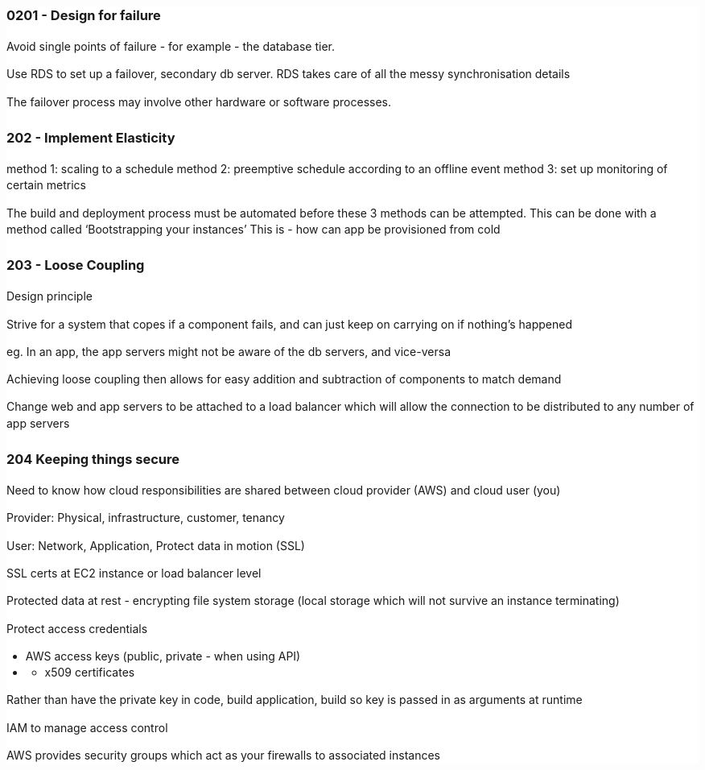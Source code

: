 ### 0201 - Design for failure

Avoid single points of failure - for example - the database tier.

Use RDS to set up a failover, secondary db server. RDS takes care of all the messy synchronisation details

The failover process may involve other hardware or software processes.

### 202 - Implement Elasticity

method 1: scaling to a schedule
method 2: preemptive schedule according to an offline event
method 3: set up monitoring of certain metrics    

The build and deployment process must be automated before these 3 methods can be attempted.
This can be done with a method called ‘Bootstrapping your instances’ This is - how can app be provisioned from cold

### 203 - Loose Coupling

Design principle

Strive for a system that copes if a component fails, and can just keep on carrying on if nothing’s happened

eg. In an app, the app servers might not be aware of the db servers, and vice-versa

Achieving loose coupling then allows for easy addition and subtraction of components to match demand

Change web and app servers to be attached to a load balancer which will allow the connection to be distributed to any number of app servers

### 204 Keeping things secure

Need to know how cloud responsibilities are shared between cloud provider (AWS) and cloud user (you)

Provider: Physical, infrastructure, customer, tenancy

User: Network, Application, Protect data in motion (SSL)

SSL certs at EC2 instance or load balancer level

Protected data at rest - encrypting file system storage (local storage which will not survive an instance terminating)

Protect access credentials
* AWS access keys (public, private - when using API)
* * x509 certificates

Rather than have the private key in code, build application, build so key is passed in as arguments at runtime

IAM to manage access control

AWS provides security groups which act as your firewalls to associated instances
